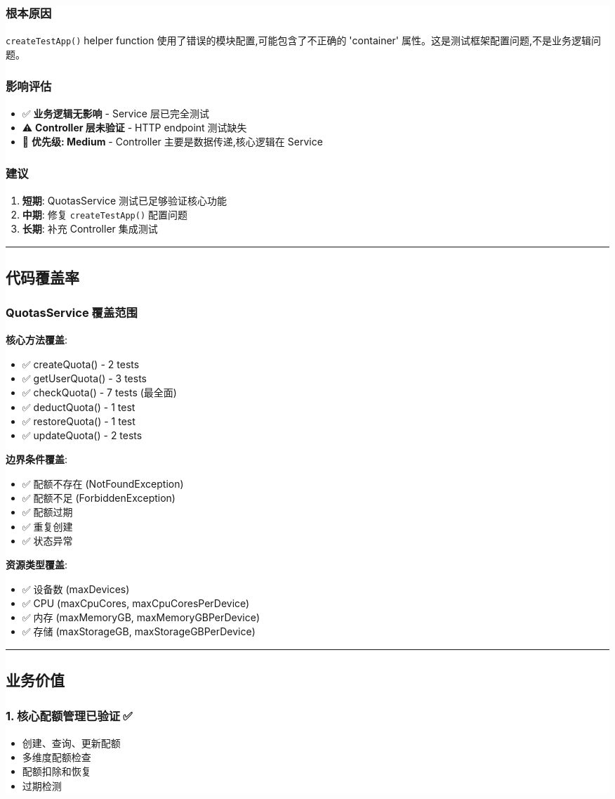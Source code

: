 ### 根本原因
`createTestApp()` helper function 使用了错误的模块配置,可能包含了不正确的 'container' 属性。这是测试框架配置问题,不是业务逻辑问题。

### 影响评估
- ✅ **业务逻辑无影响** - Service 层已完全测试
- ⚠️ **Controller 层未验证** - HTTP endpoint 测试缺失
- 📝 **优先级: Medium** - Controller 主要是数据传递,核心逻辑在 Service

### 建议
1. **短期**: QuotasService 测试已足够验证核心功能
2. **中期**: 修复 `createTestApp()` 配置问题
3. **长期**: 补充 Controller 集成测试

---

## 代码覆盖率

### QuotasService 覆盖范围

**核心方法覆盖**:
- ✅ createQuota() - 2 tests
- ✅ getUserQuota() - 3 tests
- ✅ checkQuota() - 7 tests (最全面)
- ✅ deductQuota() - 1 test
- ✅ restoreQuota() - 1 test
- ✅ updateQuota() - 2 tests

**边界条件覆盖**:
- ✅ 配额不存在 (NotFoundException)
- ✅ 配额不足 (ForbiddenException)
- ✅ 配额过期
- ✅ 重复创建
- ✅ 状态异常

**资源类型覆盖**:
- ✅ 设备数 (maxDevices)
- ✅ CPU (maxCpuCores, maxCpuCoresPerDevice)
- ✅ 内存 (maxMemoryGB, maxMemoryGBPerDevice)
- ✅ 存储 (maxStorageGB, maxStorageGBPerDevice)

---

## 业务价值

### 1. 核心配额管理已验证 ✅
- 创建、查询、更新配额
- 多维度配额检查
- 配额扣除和恢复
- 过期检测
